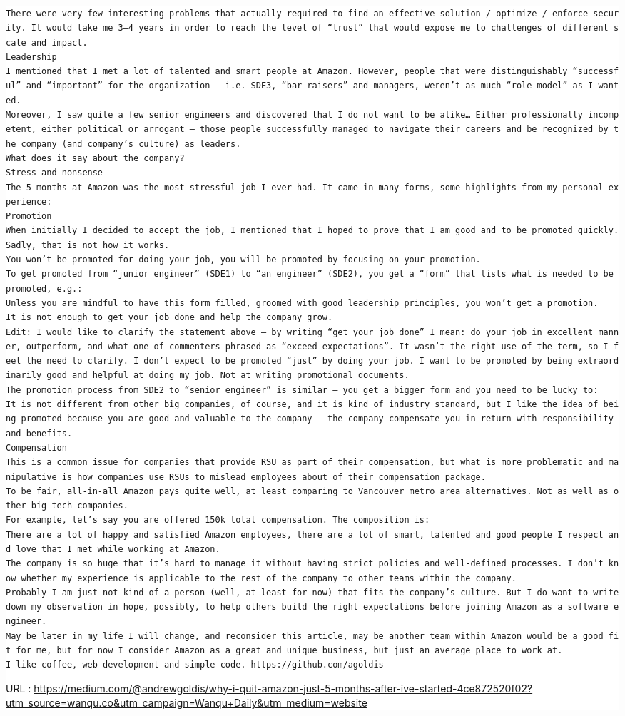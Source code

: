     There were very few interesting problems that actually required to find an effective solution / optimize / enforce security. It would take me 3–4 years in order to reach the level of “trust” that would expose me to challenges of different scale and impact.  
    Leadership  
    I mentioned that I met a lot of talented and smart people at Amazon. However, people that were distinguishably “successful” and “important” for the organization — i.e. SDE3, “bar-raisers” and managers, weren’t as much “role-model” as I wanted.  
    Moreover, I saw quite a few senior engineers and discovered that I do not want to be alike… Either professionally incompetent, either political or arrogant — those people successfully managed to navigate their careers and be recognized by the company (and company’s culture) as leaders.  
    What does it say about the company?  
    Stress and nonsense  
    The 5 months at Amazon was the most stressful job I ever had. It came in many forms, some highlights from my personal experience:  
    Promotion  
    When initially I decided to accept the job, I mentioned that I hoped to prove that I am good and to be promoted quickly. Sadly, that is not how it works.  
    You won’t be promoted for doing your job, you will be promoted by focusing on your promotion.  
    To get promoted from “junior engineer” (SDE1) to “an engineer” (SDE2), you get a “form” that lists what is needed to be promoted, e.g.:  
    Unless you are mindful to have this form filled, groomed with good leadership principles, you won’t get a promotion.  
    It is not enough to get your job done and help the company grow.  
    Edit: I would like to clarify the statement above — by writing “get your job done” I mean: do your job in excellent manner, outperform, and what one of commenters phrased as “exceed expectations”. It wasn’t the right use of the term, so I feel the need to clarify. I don’t expect to be promoted “just” by doing your job. I want to be promoted by being extraordinarily good and helpful at doing my job. Not at writing promotional documents.  
    The promotion process from SDE2 to “senior engineer” is similar — you get a bigger form and you need to be lucky to:  
    It is not different from other big companies, of course, and it is kind of industry standard, but I like the idea of being promoted because you are good and valuable to the company — the company compensate you in return with responsibility and benefits.  
    Compensation  
    This is a common issue for companies that provide RSU as part of their compensation, but what is more problematic and manipulative is how companies use RSUs to mislead employees about of their compensation package.  
    To be fair, all-in-all Amazon pays quite well, at least comparing to Vancouver metro area alternatives. Not as well as other big tech companies.  
    For example, let’s say you are offered 150k total compensation. The composition is:  
    There are a lot of happy and satisfied Amazon employees, there are a lot of smart, talented and good people I respect and love that I met while working at Amazon.  
    The company is so huge that it’s hard to manage it without having strict policies and well-defined processes. I don’t know whether my experience is applicable to the rest of the company to other teams within the company.  
    Probably I am just not kind of a person (well, at least for now) that fits the company’s culture. But I do want to write down my observation in hope, possibly, to help others build the right expectations before joining Amazon as a software engineer.  
    May be later in my life I will change, and reconsider this article, may be another team within Amazon would be a good fit for me, but for now I consider Amazon as a great and unique business, but just an average place to work at.  
    I like coffee, web development and simple code. https://github.com/agoldis  
    
  URL : https://medium.com/@andrewgoldis/why-i-quit-amazon-just-5-months-after-ive-started-4ce872520f02?utm_source=wanqu.co&utm_campaign=Wanqu+Daily&utm_medium=website